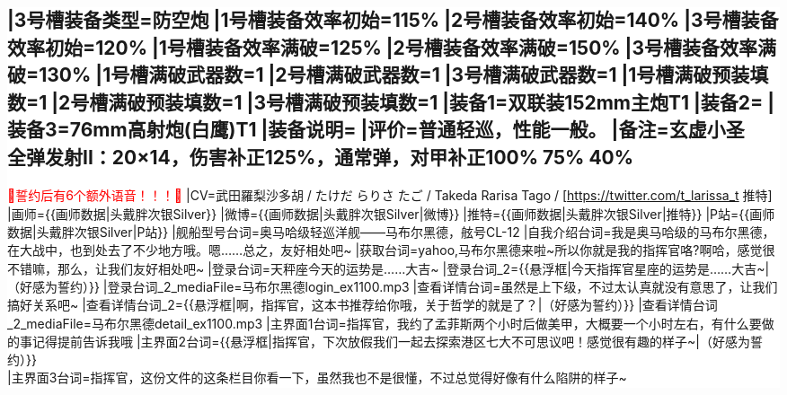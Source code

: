 |3号槽装备类型=防空炮
|1号槽装备效率初始=115%
|2号槽装备效率初始=140%
|3号槽装备效率初始=120%
|1号槽装备效率满破=125%
|2号槽装备效率满破=150%
|3号槽装备效率满破=130%
|1号槽满破武器数=1
|2号槽满破武器数=1
|3号槽满破武器数=1
|1号槽满破预装填数=1
|2号槽满破预装填数=1
|3号槽满破预装填数=1
|装备1=双联装152mm主炮T1
|装备2=
|装备3=76mm高射炮(白鹰)T1
|装备说明=
|评价=普通轻巡，性能一般。
|备注=玄虚小圣<br>全弹发射II：20×14，伤害补正125%，通常弹，对甲补正100% 75% 40%
----
<span style="color:red;">💓誓约后有6个额外语音！！！💓</span>
|CV=武田羅梨沙多胡 / たけだ らりさ たご / Takeda Rarisa Tago / [https://twitter.com/t_larissa_t 推特]
|画师={{画师数据|头戴胖次银Silver}}
|微博={{画师数据|头戴胖次银Silver|微博}}
|推特={{画师数据|头戴胖次银Silver|推特}}
|P站={{画师数据|头戴胖次银Silver|P站}}
|舰船型号台词=奥马哈级轻巡洋舰——马布尔黑德，舷号CL-12
|自我介绍台词=我是奥马哈级的马布尔黑德，在大战中，也到处去了不少地方哦。嗯……总之，友好相处吧~
|获取台词=yahoo,马布尔黑德来啦~所以你就是我的指挥官咯?啊哈，感觉很不错嘛，那么，让我们友好相处吧~
|登录台词=天秤座今天的运势是……大吉~
|登录台词_2={{悬浮框|今天指挥官星座的运势是……大吉~|（好感为誓约）}}
|登录台词_2_mediaFile=马布尔黑德login_ex1100.mp3
|查看详情台词=虽然是上下级，不过太认真就没有意思了，让我们搞好关系吧~
|查看详情台词_2={{悬浮框|啊，指挥官，这本书推荐给你哦，关于哲学的就是了？|（好感为誓约）}}
|查看详情台词_2_mediaFile=马布尔黑德detail_ex1100.mp3
|主界面1台词=指挥官，我约了孟菲斯两个小时后做美甲，大概要一个小时左右，有什么要做的事记得提前告诉我哦
|主界面2台词={{悬浮框|指挥官，下次放假我们一起去探索港区七大不可思议吧！感觉很有趣的样子~|（好感为誓约）}}  
|主界面3台词=指挥官，这份文件的这条栏目你看一下，虽然我也不是很懂，不过总觉得好像有什么陷阱的样子~